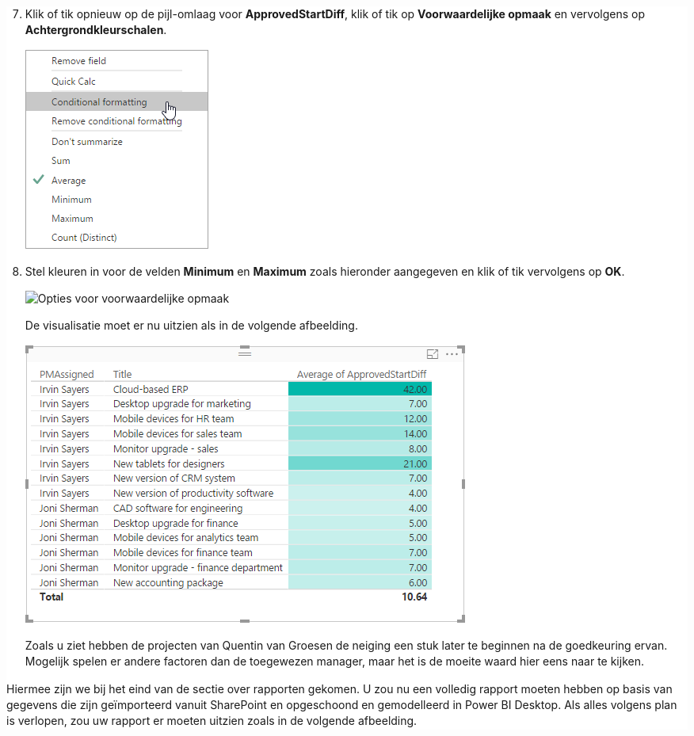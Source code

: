 7. Klik of tik opnieuw op de pijl-omlaag voor **ApprovedStartDiff**, klik of tik op **Voorwaardelijke opmaak** en vervolgens op **Achtergrondkleurschalen**.
   
   ![Voorwaardelijke opmaak](./media/sharepoint-scenario-build-report/05-03-20b-conditional-menu.png)
8. Stel kleuren in voor de velden **Minimum** en **Maximum** zoals hieronder aangegeven en klik of tik vervolgens op **OK**.
   
   ![Opties voor voorwaardelijke opmaak](./media/sharepoint-scenario-build-report/05-03-21-conditional-dialog.png)
   
   De visualisatie moet er nu uitzien als in de volgende afbeelding.
   
   ![Voorwaardelijke opmaak voltooid](./media/sharepoint-scenario-build-report/05-03-22-chart-diff-completed.png)
   
   Zoals u ziet hebben de projecten van Quentin van Groesen de neiging een stuk later te beginnen na de goedkeuring ervan. Mogelijk spelen er andere factoren dan de toegewezen manager, maar het is de moeite waard hier eens naar te kijken.

Hiermee zijn we bij het eind van de sectie over rapporten gekomen. U zou nu een volledig rapport moeten hebben op basis van gegevens die zijn geïmporteerd vanuit SharePoint en opgeschoond en gemodelleerd in Power BI Desktop. Als alles volgens plan is verlopen, zou uw rapport er moeten uitzien zoals in de volgende afbeelding.
